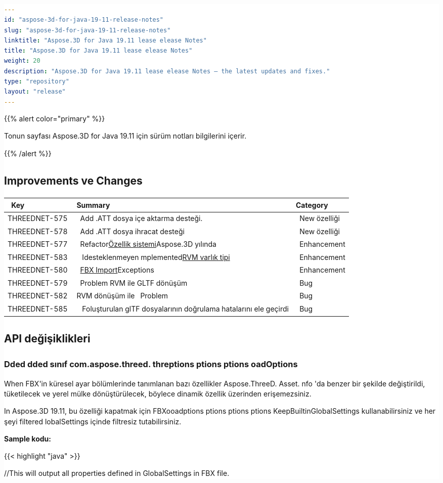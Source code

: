 ```yaml
---
id: "aspose-3d-for-java-19-11-release-notes"
slug: "aspose-3d-for-java-19-11-release-notes"
linktitle: "Aspose.3D for Java 19.11 lease elease Notes"
title: "Aspose.3D for Java 19.11 lease elease Notes"
weight: 20
description: "Aspose.3D for Java 19.11 lease elease Notes – the latest updates and fixes."
type: "repository"
layout: "release"
---
```

{{% alert color="primary" %}} 

Tonun sayfası Aspose.3D for Java 19.11 için sürüm notları bilgilerini içerir.

{{% /alert %}} 
## **Improvements ve Changes**

|` `**Key**|**Summary**|**Category**|
|:- |:- |:- |
|THREEDNET-575 |` `Add .ATT dosya içe aktarma desteği.|` `New özelliği|
|THREEDNET-578 |` `Add .ATT dosya ihracat desteği|` `New özelliği|
|THREEDNET-577 |` `Refactor[Özellik sistemi](https://docs.aspose.com/3d/tr/java/read-3d-document/#read3ddocument-workingwith3dproperties)Aspose.3D yılında|` `Enhancement|
|THREEDNET-583 |` ` Idesteklenmeyen mplemented[RVM varlık tipi](https://docs.aspose.com/3d/tr/java/specify-3d-file-save-options/#specify3dfilesaveoptions-useofrvmsaveoptions) |` `Enhancement|
|THREEDNET-580 |` `[FBX Import](https://docs.aspose.com/3d/tr/java/specify-3d-file-load-options/#specify3dfileloadoptions-usefbxloadoptions)Exceptions|` `Enhancement|
|THREEDNET-579 |` `Problem RVM ile GLTF dönüşüm|` `Bug|
|THREEDNET-582 |RVM dönüşüm ile ` `Problem|` `Bug|
|THREEDNET-585 |` ` Foluşturulan glTF dosyalarının doğrulama hatalarını ele geçirdi|` `Bug|
## **API değişiklikleri**
### **Dded dded sınıf com.aspose.threed. threptions ptions ptions oadOptions**
When FBX'in küresel ayar bölümlerinde tanımlanan bazı özellikler Aspose.ThreeD. Asset. nfo 'da benzer bir şekilde değiştirildi, tüketilecek ve yerel mülke dönüştürülecek, böylece dinamik özellik üzerinden erişemezsiniz.

In Aspose.3D 19.11, bu özelliği kapatmak için FBXooadptions ptions ptions ptions KeepBuiltinGlobalSettings kullanabilirsiniz ve her şeyi filtered lobalSettings içinde filtresiz tutabilirsiniz.

**Sample kodu:**

{{< highlight "java" >}}

 //This will output all properties defined in GlobalSettings in FBX file.
